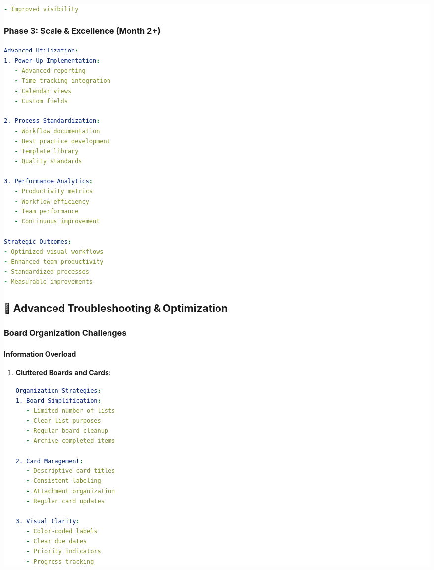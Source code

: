```yaml
- Improved visibility
```

### Phase 3: Scale & Excellence (Month 2+)
```yaml
Advanced Utilization:
1. Power-Up Implementation:
   - Advanced reporting
   - Time tracking integration
   - Calendar views
   - Custom fields

2. Process Standardization:
   - Workflow documentation
   - Best practice development
   - Template library
   - Quality standards

3. Performance Analytics:
   - Productivity metrics
   - Workflow efficiency
   - Team performance
   - Continuous improvement

Strategic Outcomes:
- Optimized visual workflows
- Enhanced team productivity
- Standardized processes
- Measurable improvements
```

## 🔧 Advanced Troubleshooting & Optimization

### Board Organization Challenges

#### Information Overload
1. **Cluttered Boards and Cards**:
   ```yaml
   Organization Strategies:
   1. Board Simplification:
      - Limited number of lists
      - Clear list purposes
      - Regular board cleanup
      - Archive completed items

   2. Card Management:
      - Descriptive card titles
      - Consistent labeling
      - Attachment organization
      - Regular card updates

   3. Visual Clarity:
      - Color-coded labels
      - Clear due dates
      - Priority indicators
      - Progress tracking
   ```
